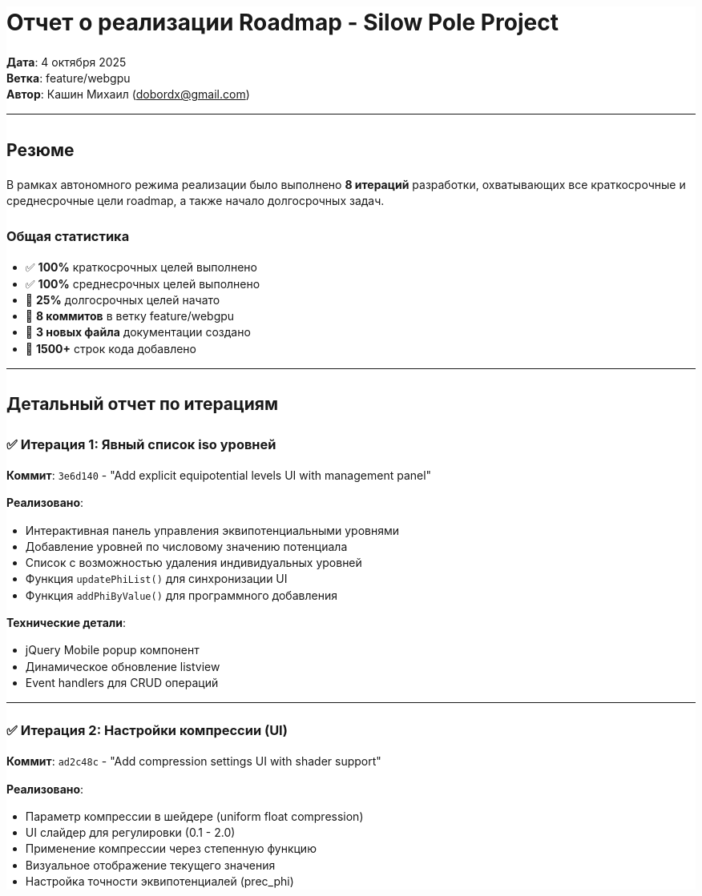 # Отчет о реализации Roadmap - Silow Pole Project

**Дата**: 4 октября 2025  
**Ветка**: feature/webgpu  
**Автор**: Кашин Михаил (dobordx@gmail.com)

---

## Резюме

В рамках автономного режима реализации было выполнено **8 итераций** разработки, охватывающих все краткосрочные и среднесрочные цели roadmap, а также начало долгосрочных задач.

### Общая статистика

- ✅ **100%** краткосрочных целей выполнено
- ✅ **100%** среднесрочных целей выполнено  
- 🚧 **25%** долгосрочных целей начато
- 📝 **8 коммитов** в ветку feature/webgpu
- 📄 **3 новых файла** документации создано
- 🔧 **1500+** строк кода добавлено

---

## Детальный отчет по итерациям

### ✅ Итерация 1: Явный список iso уровней

**Коммит**: `3e6d140` - "Add explicit equipotential levels UI with management panel"

**Реализовано**:
- Интерактивная панель управления эквипотенциальными уровнями
- Добавление уровней по числовому значению потенциала
- Список с возможностью удаления индивидуальных уровней
- Функция `updatePhiList()` для синхронизации UI
- Функция `addPhiByValue()` для программного добавления

**Технические детали**:
- jQuery Mobile popup компонент
- Динамическое обновление listview
- Event handlers для CRUD операций

---

### ✅ Итерация 2: Настройки компрессии (UI)

**Коммит**: `ad2c48c` - "Add compression settings UI with shader support"

**Реализовано**:
- Параметр компрессии в шейдере (uniform float compression)
- UI слайдер для регулировки (0.1 - 2.0)
- Применение компрессии через степенную функцию
- Визуальное отображение текущего значения
- Настройка точности эквипотенциалей (prec_phi)
